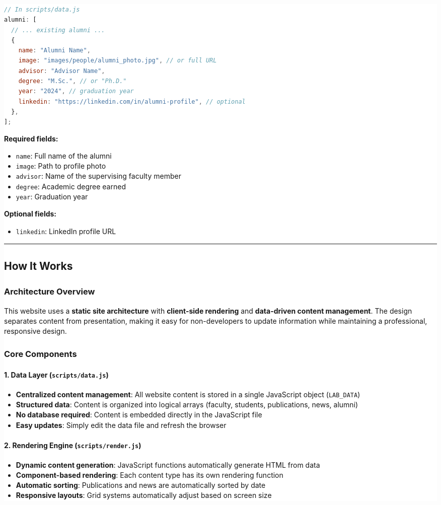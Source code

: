 ```javascript
// In scripts/data.js
alumni: [
  // ... existing alumni ...
  {
    name: "Alumni Name",
    image: "images/people/alumni_photo.jpg", // or full URL
    advisor: "Advisor Name",
    degree: "M.Sc.", // or "Ph.D."
    year: "2024", // graduation year
    linkedin: "https://linkedin.com/in/alumni-profile", // optional
  },
];
```

**Required fields:**

- `name`: Full name of the alumni
- `image`: Path to profile photo
- `advisor`: Name of the supervising faculty member
- `degree`: Academic degree earned
- `year`: Graduation year

**Optional fields:**

- `linkedin`: LinkedIn profile URL

---

## How It Works

### Architecture Overview

This website uses a **static site architecture** with **client-side rendering** and **data-driven content management**. The design separates content from presentation, making it easy for non-developers to update information while maintaining a professional, responsive design.

### Core Components

#### 1. Data Layer (`scripts/data.js`)

- **Centralized content management**: All website content is stored in a single JavaScript object (`LAB_DATA`)
- **Structured data**: Content is organized into logical arrays (faculty, students, publications, news, alumni)
- **No database required**: Content is embedded directly in the JavaScript file
- **Easy updates**: Simply edit the data file and refresh the browser

#### 2. Rendering Engine (`scripts/render.js`)

- **Dynamic content generation**: JavaScript functions automatically generate HTML from data
- **Component-based rendering**: Each content type has its own rendering function
- **Automatic sorting**: Publications and news are automatically sorted by date
- **Responsive layouts**: Grid systems automatically adjust based on screen size
